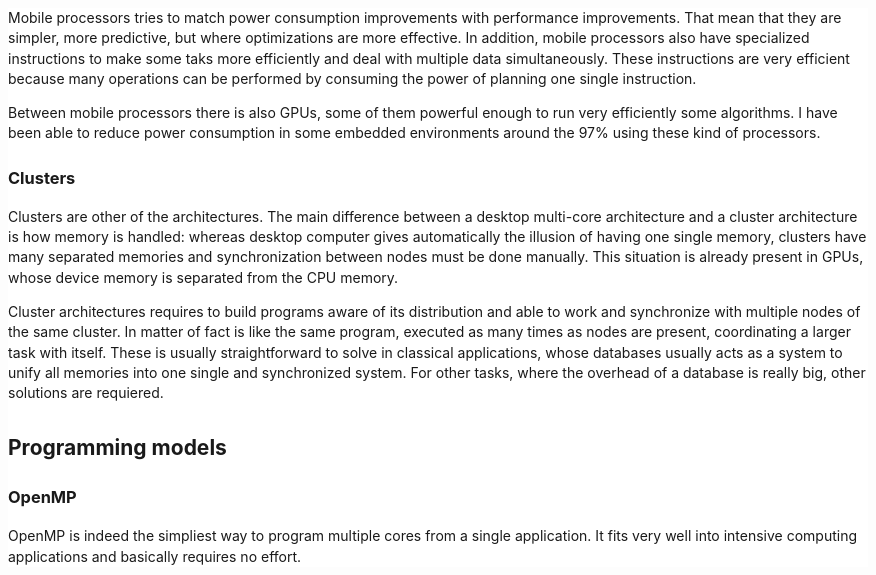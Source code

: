 Mobile processors tries to match power consumption
improvements with performance improvements.
That mean that they are simpler, 
more predictive,
but where optimizations are more effective.
In addition, mobile processors also have specialized
instructions to make some taks more efficiently
and deal with multiple data simultaneously. 
These instructions are very efficient
because many operations can be performed 
by consuming the power of planning one single instruction.

Between mobile processors there is also GPUs,
some of them powerful enough to run very efficiently
some algorithms. I have been able to reduce power consumption
in some embedded environments around the 97% using these
kind of processors.

### Clusters

Clusters are other of the architectures.
The main difference between a desktop multi-core
architecture and a cluster architecture is 
how memory is handled:
whereas desktop computer gives automatically
the illusion of having one single memory,
clusters have many separated memories and 
synchronization between nodes must be done manually.
This situation is already present in GPUs, whose
device memory is separated from the CPU memory.

Cluster architectures requires to build programs
aware of its distribution and able to work and
synchronize with multiple nodes of the same cluster.
In matter of fact is like the same program,
executed as many times as nodes are present,
coordinating a larger task with itself.
These is usually straightforward to solve in
classical applications, whose databases
usually acts as a system to unify all memories
into one single and synchronized system.
For other tasks, where the overhead of a
database is really big, other solutions are
requiered.

## Programming models

### OpenMP

OpenMP is indeed the simpliest way to program
multiple cores from a single application.
It fits very well into intensive computing
applications and basically requires no effort.
